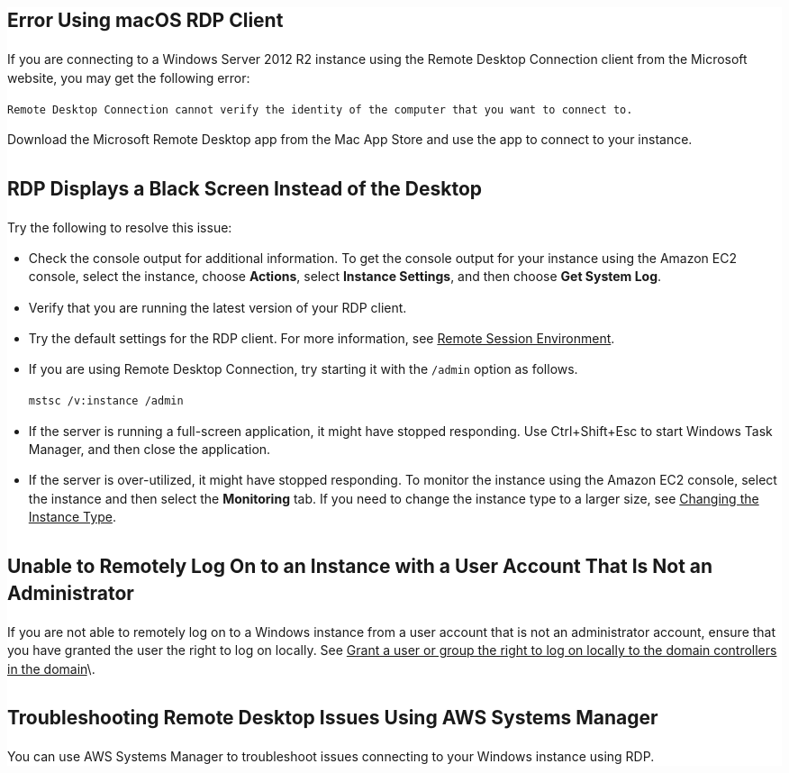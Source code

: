 ## Error Using macOS RDP Client<a name="troubleshoot-instance-connect-mac-rdp"></a>

If you are connecting to a Windows Server 2012 R2 instance using the Remote Desktop Connection client from the Microsoft website, you may get the following error:

```
Remote Desktop Connection cannot verify the identity of the computer that you want to connect to.
```

Download the Microsoft Remote Desktop app from the Mac App Store and use the app to connect to your instance\.

## RDP Displays a Black Screen Instead of the Desktop<a name="rdp-black-screen"></a>

Try the following to resolve this issue:
+ Check the console output for additional information\. To get the console output for your instance using the Amazon EC2 console, select the instance, choose **Actions**, select **Instance Settings**, and then choose **Get System Log**\.
+ Verify that you are running the latest version of your RDP client\.
+ Try the default settings for the RDP client\. For more information, see [Remote Session Environment](http://technet.microsoft.com/en-us/library/cc772398.aspx)\.
+ If you are using Remote Desktop Connection, try starting it with the `/admin` option as follows\.

  ```
  mstsc /v:instance /admin
  ```
+ If the server is running a full\-screen application, it might have stopped responding\. Use Ctrl\+Shift\+Esc to start Windows Task Manager, and then close the application\.
+ If the server is over\-utilized, it might have stopped responding\. To monitor the instance using the Amazon EC2 console, select the instance and then select the **Monitoring** tab\. If you need to change the instance type to a larger size, see [Changing the Instance Type](ec2-instance-resize.md)\.

## Unable to Remotely Log On to an Instance with a User Account That Is Not an Administrator<a name="remote-failure"></a>

If you are not able to remotely log on to a Windows instance from a user account that is not an administrator account, ensure that you have granted the user the right to log on locally\. See [Grant a user or group the right to log on locally to the domain controllers in the domain](https://docs.microsoft.com/en-us/previous-versions/windows/it-pro/windows-server-2008-R2-and-2008/ee957044(v=ws.10)#grant-a-user-or-group-the-right-to-log-on-locally-to-the-domain-controllers-in-the-domain)\. 

## Troubleshooting Remote Desktop Issues Using AWS Systems Manager<a name="Troubleshooting-Remote-Desktop-Connection-issues-using-AWS-Systems-Manager"></a>

You can use AWS Systems Manager to troubleshoot issues connecting to your Windows instance using RDP\.
